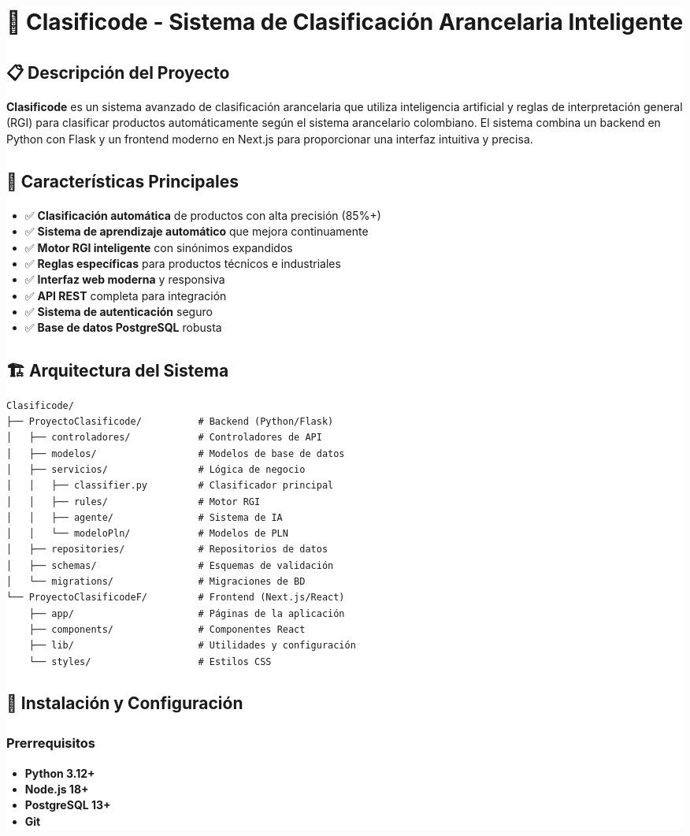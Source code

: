 # 🚀 Clasificode - Sistema de Clasificación Arancelaria Inteligente

## 📋 Descripción del Proyecto

**Clasificode** es un sistema avanzado de clasificación arancelaria que utiliza inteligencia artificial y reglas de interpretación general (RGI) para clasificar productos automáticamente según el sistema arancelario colombiano. El sistema combina un backend en Python con Flask y un frontend moderno en Next.js para proporcionar una interfaz intuitiva y precisa.

## 🎯 Características Principales

- ✅ **Clasificación automática** de productos con alta precisión (85%+)
- ✅ **Sistema de aprendizaje automático** que mejora continuamente
- ✅ **Motor RGI inteligente** con sinónimos expandidos
- ✅ **Reglas específicas** para productos técnicos e industriales
- ✅ **Interfaz web moderna** y responsiva
- ✅ **API REST** completa para integración
- ✅ **Sistema de autenticación** seguro
- ✅ **Base de datos PostgreSQL** robusta

## 🏗️ Arquitectura del Sistema

```
Clasificode/
├── ProyectoClasificode/          # Backend (Python/Flask)
│   ├── controladores/            # Controladores de API
│   ├── modelos/                  # Modelos de base de datos
│   ├── servicios/                # Lógica de negocio
│   │   ├── classifier.py         # Clasificador principal
│   │   ├── rules/                # Motor RGI
│   │   ├── agente/               # Sistema de IA
│   │   └── modeloPln/            # Modelos de PLN
│   ├── repositories/             # Repositorios de datos
│   ├── schemas/                  # Esquemas de validación
│   └── migrations/               # Migraciones de BD
└── ProyectoClasificodeF/         # Frontend (Next.js/React)
    ├── app/                      # Páginas de la aplicación
    ├── components/               # Componentes React
    ├── lib/                      # Utilidades y configuración
    └── styles/                   # Estilos CSS
```

## 🚀 Instalación y Configuración

### Prerrequisitos

- **Python 3.12+**
- **Node.js 18+**
- **PostgreSQL 13+**
- **Git**
